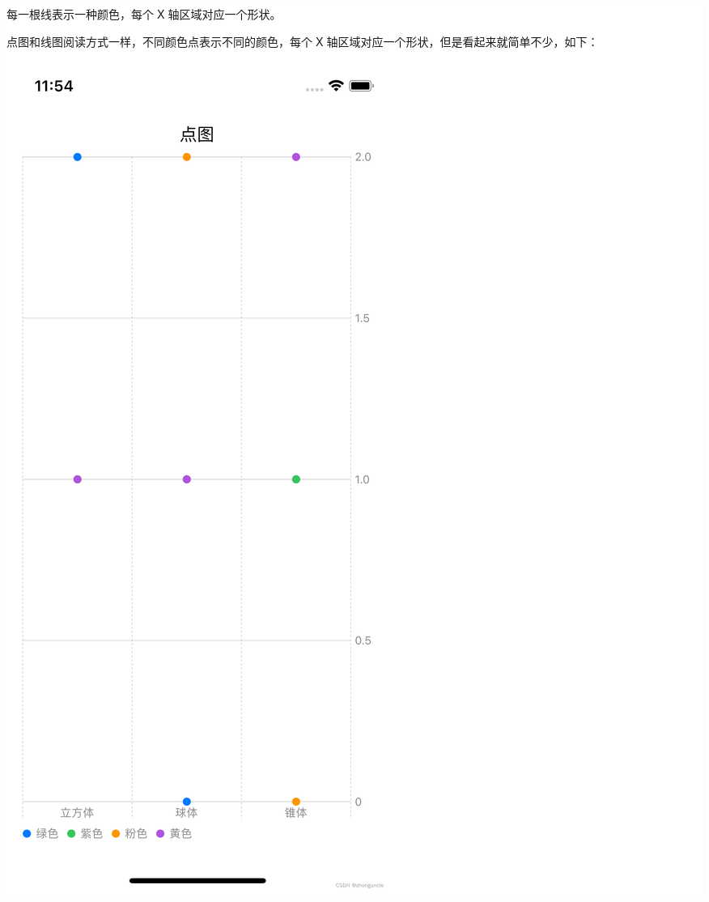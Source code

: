 每一根线表示一种颜色，每个 X 轴区域对应一个形状。

点图和线图阅读方式一样，不同颜色点表示不同的颜色，每个 X 轴区域对应一个形状，但是看起来就简单不少，如下：

![请添加图片描述](/assets/images/9a3d723c968344c3bdb87db7945bfe93.png)
